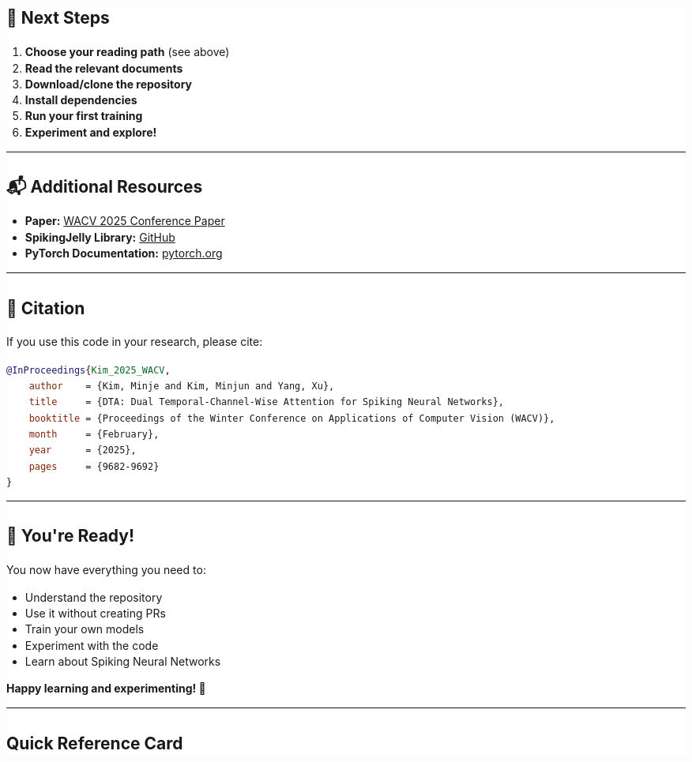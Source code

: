 
## 🚀 Next Steps

1. **Choose your reading path** (see above)
2. **Read the relevant documents**
3. **Download/clone the repository**
4. **Install dependencies**
5. **Run your first training**
6. **Experiment and explore!**

---

## 📬 Additional Resources

- **Paper:** [WACV 2025 Conference Paper](https://openaccess.thecvf.com/content/WACV2025/papers/Kim_DTA_Dual_Temporal-Channel-Wise_Attention_for_Spiking_Neural_Networks_WACV_2025_paper.pdf)
- **SpikingJelly Library:** [GitHub](https://github.com/fangwei123456/spikingjelly)
- **PyTorch Documentation:** [pytorch.org](https://pytorch.org/docs/)

---

## 📝 Citation

If you use this code in your research, please cite:

```bibtex
@InProceedings{Kim_2025_WACV,
    author    = {Kim, Minje and Kim, Minjun and Yang, Xu},
    title     = {DTA: Dual Temporal-Channel-Wise Attention for Spiking Neural Networks},
    booktitle = {Proceedings of the Winter Conference on Applications of Computer Vision (WACV)},
    month     = {February},
    year      = {2025},
    pages     = {9682-9692}
}
```

---

## 🎉 You're Ready!

You now have everything you need to:
- Understand the repository
- Use it without creating PRs
- Train your own models
- Experiment with the code
- Learn about Spiking Neural Networks

**Happy learning and experimenting! 🚀**

---

## Quick Reference Card

